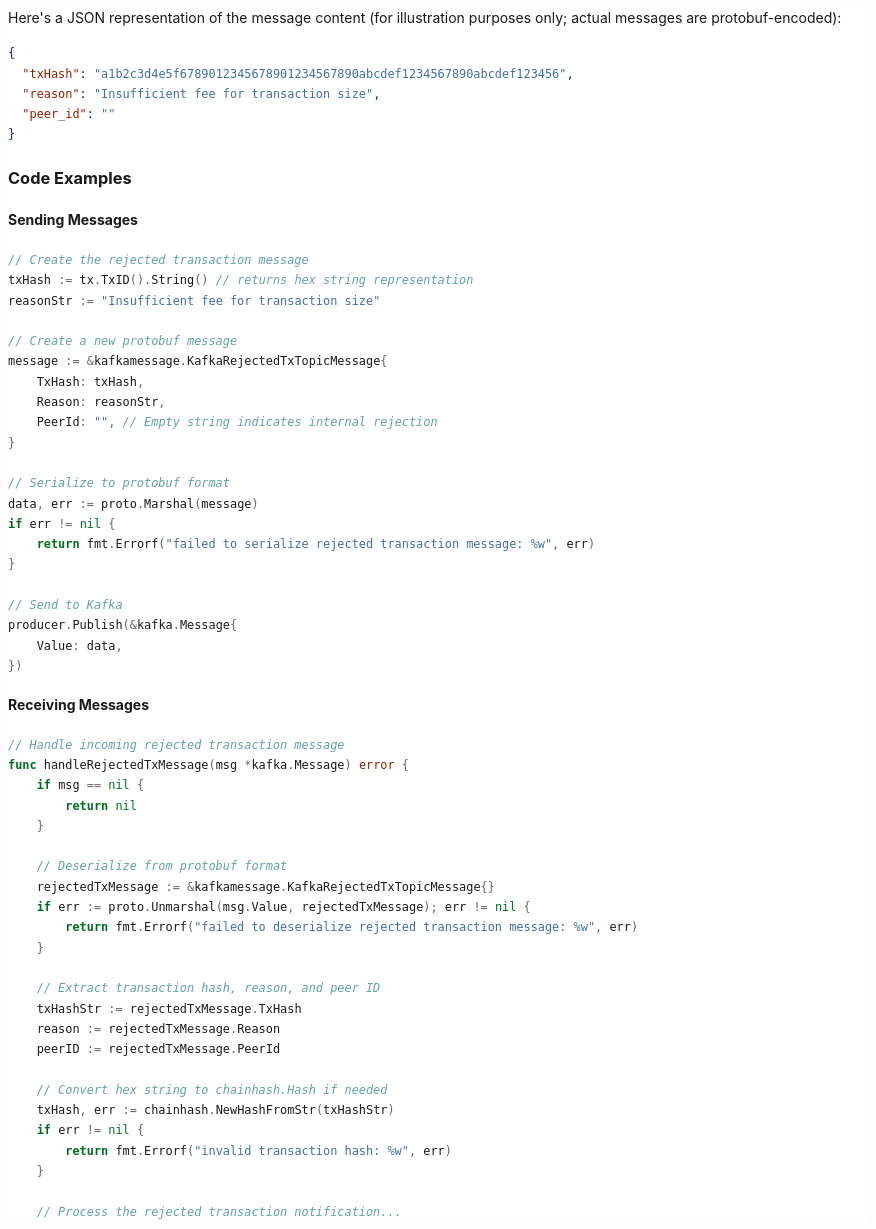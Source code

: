 Here's a JSON representation of the message content (for illustration purposes only; actual messages are protobuf-encoded):

```json
{
  "txHash": "a1b2c3d4e5f6789012345678901234567890abcdef1234567890abcdef123456",
  "reason": "Insufficient fee for transaction size",
  "peer_id": ""
}
```

### Code Examples

#### Sending Messages

```go
// Create the rejected transaction message
txHash := tx.TxID().String() // returns hex string representation
reasonStr := "Insufficient fee for transaction size"

// Create a new protobuf message
message := &kafkamessage.KafkaRejectedTxTopicMessage{
    TxHash: txHash,
    Reason: reasonStr,
    PeerId: "", // Empty string indicates internal rejection
}

// Serialize to protobuf format
data, err := proto.Marshal(message)
if err != nil {
    return fmt.Errorf("failed to serialize rejected transaction message: %w", err)
}

// Send to Kafka
producer.Publish(&kafka.Message{
    Value: data,
})
```

#### Receiving Messages

```go
// Handle incoming rejected transaction message
func handleRejectedTxMessage(msg *kafka.Message) error {
    if msg == nil {
        return nil
    }

    // Deserialize from protobuf format
    rejectedTxMessage := &kafkamessage.KafkaRejectedTxTopicMessage{}
    if err := proto.Unmarshal(msg.Value, rejectedTxMessage); err != nil {
        return fmt.Errorf("failed to deserialize rejected transaction message: %w", err)
    }

    // Extract transaction hash, reason, and peer ID
    txHashStr := rejectedTxMessage.TxHash
    reason := rejectedTxMessage.Reason
    peerID := rejectedTxMessage.PeerId

    // Convert hex string to chainhash.Hash if needed
    txHash, err := chainhash.NewHashFromStr(txHashStr)
    if err != nil {
        return fmt.Errorf("invalid transaction hash: %w", err)
    }

    // Process the rejected transaction notification...
```